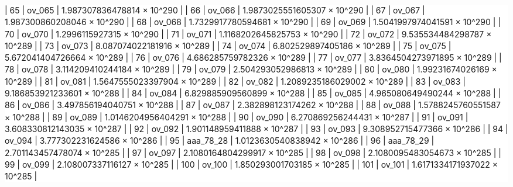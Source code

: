 | 65 | ov_065 | 1.987307836478814 × 10^290 |
| 66 | ov_066 | 1.9873025551605307 × 10^290 |
| 67 | ov_067 | 1.987300860208046 × 10^290 |
| 68 | ov_068 | 1.7329917780594681 × 10^290 |
| 69 | ov_069 | 1.5041997974041591 × 10^290 |
| 70 | ov_070 | 1.2996115927315 × 10^290 |
| 71 | ov_071 | 1.1168202645825753 × 10^290 |
| 72 | ov_072 | 9.535534484298787 × 10^289 |
| 73 | ov_073 | 8.087074022181916 × 10^289 |
| 74 | ov_074 | 6.802529897405186 × 10^289 |
| 75 | ov_075 | 5.672041404726664 × 10^289 |
| 76 | ov_076 | 4.686285759782326 × 10^289 |
| 77 | ov_077 | 3.8364504273971895 × 10^289 |
| 78 | ov_078 | 3.114209410244184 × 10^289 |
| 79 | ov_079 | 2.504293052986813 × 10^289 |
| 80 | ov_080 | 1.99231674026169 × 10^289 |
| 81 | ov_081 | 1.5647555023397904 × 10^289 |
| 82 | ov_082 | 1.2089235186029002 × 10^289 |
| 83 | ov_083 | 9.186853921233601 × 10^288 |
| 84 | ov_084 | 6.829885909560899 × 10^288 |
| 85 | ov_085 | 4.965080649490244 × 10^288 |
| 86 | ov_086 | 3.497856194040751 × 10^288 |
| 87 | ov_087 | 2.382898123174262 × 10^288 |
| 88 | ov_088 | 1.5788245760551587 × 10^288 |
| 89 | ov_089 | 1.0146204956404291 × 10^288 |
| 90 | ov_090 | 6.270869256244431 × 10^287 |
| 91 | ov_091 | 3.608330812143035 × 10^287 |
| 92 | ov_092 | 1.901148959411888 × 10^287 |
| 93 | ov_093 | 9.308952715477366 × 10^286 |
| 94 | ov_094 | 3.777302231624586 × 10^286 |
| 95 | aaa_78_28 | 1.0123630540838942 × 10^286 |
| 96 | aaa_78_29 | 2.701143457478074 × 10^285 |
| 97 | ov_097 | 2.1080164804299917 × 10^285 |
| 98 | ov_098 | 2.1080095483054673 × 10^285 |
| 99 | ov_099 | 2.108007337116127 × 10^285 |
| 100 | ov_100 | 1.850293001703185 × 10^285 |
| 101 | ov_101 | 1.6171334171937022 × 10^285 |